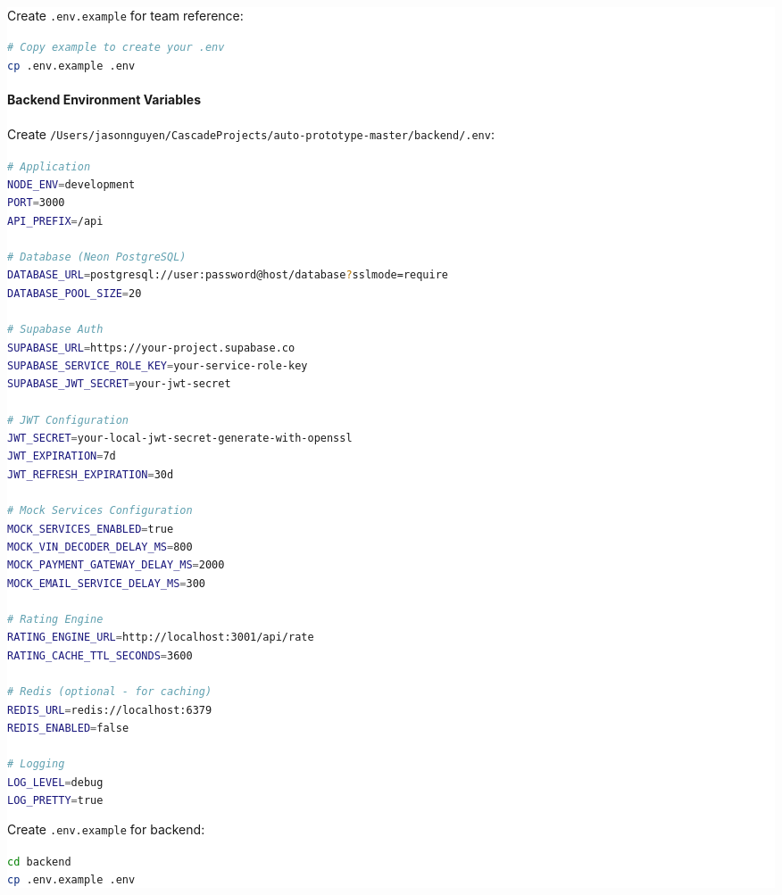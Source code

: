 Create `.env.example` for team reference:

```bash
# Copy example to create your .env
cp .env.example .env
```

#### Backend Environment Variables

Create `/Users/jasonnguyen/CascadeProjects/auto-prototype-master/backend/.env`:

```bash
# Application
NODE_ENV=development
PORT=3000
API_PREFIX=/api

# Database (Neon PostgreSQL)
DATABASE_URL=postgresql://user:password@host/database?sslmode=require
DATABASE_POOL_SIZE=20

# Supabase Auth
SUPABASE_URL=https://your-project.supabase.co
SUPABASE_SERVICE_ROLE_KEY=your-service-role-key
SUPABASE_JWT_SECRET=your-jwt-secret

# JWT Configuration
JWT_SECRET=your-local-jwt-secret-generate-with-openssl
JWT_EXPIRATION=7d
JWT_REFRESH_EXPIRATION=30d

# Mock Services Configuration
MOCK_SERVICES_ENABLED=true
MOCK_VIN_DECODER_DELAY_MS=800
MOCK_PAYMENT_GATEWAY_DELAY_MS=2000
MOCK_EMAIL_SERVICE_DELAY_MS=300

# Rating Engine
RATING_ENGINE_URL=http://localhost:3001/api/rate
RATING_CACHE_TTL_SECONDS=3600

# Redis (optional - for caching)
REDIS_URL=redis://localhost:6379
REDIS_ENABLED=false

# Logging
LOG_LEVEL=debug
LOG_PRETTY=true
```

Create `.env.example` for backend:

```bash
cd backend
cp .env.example .env
```
